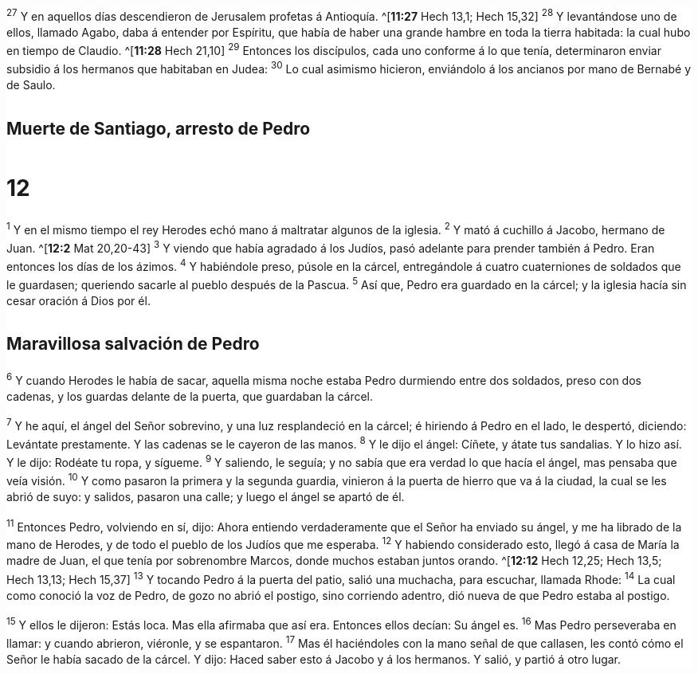 <sup class='bibleverse'>27</sup> Y en aquellos días descendieron de Jerusalem profetas á Antioquía. ^[**11:27** Hech 13,1; Hech 15,32] <sup class='bibleverse'>28</sup> Y levantándose uno de ellos, llamado Agabo, daba á entender por Espíritu, que había de haber una grande hambre en toda la tierra habitada: la cual hubo en tiempo de Claudio. ^[**11:28** Hech 21,10] <sup class='bibleverse'>29</sup> Entonces los discípulos, cada uno conforme á lo que tenía, determinaron enviar subsidio á los hermanos que habitaban en Judea: <sup class='bibleverse'>30</sup> Lo cual asimismo hicieron, enviándolo á los ancianos por mano de Bernabé y de Saulo.
 

## Muerte de Santiago, arresto de Pedro
# 12 
<sup class='bibleverse'>1</sup> Y en el mismo tiempo el rey Herodes echó mano á maltratar algunos de la iglesia. <sup class='bibleverse'>2</sup> Y mató á cuchillo á Jacobo, hermano de Juan. ^[**12:2** Mat 20,20-43] <sup class='bibleverse'>3</sup> Y viendo que había agradado á los Judíos, pasó adelante para prender también á Pedro. Eran entonces los días de los ázimos. <sup class='bibleverse'>4</sup> Y habiéndole preso, púsole en la cárcel, entregándole á cuatro cuaterniones de soldados que le guardasen; queriendo sacarle al pueblo después de la Pascua. <sup class='bibleverse'>5</sup> Así que, Pedro era guardado en la cárcel; y la iglesia hacía sin cesar oración á Dios por él. 




## Maravillosa salvación de Pedro
<sup class='bibleverse'>6</sup> Y cuando Herodes le había de sacar, aquella misma noche estaba Pedro durmiendo entre dos soldados, preso con dos cadenas, y los guardas delante de la puerta, que guardaban la cárcel. 


<sup class='bibleverse'>7</sup> Y he aquí, el ángel del Señor sobrevino, y una luz resplandeció en la cárcel; é hiriendo á Pedro en el lado, le despertó, diciendo: Levántate prestamente. Y las cadenas se le cayeron de las manos. <sup class='bibleverse'>8</sup> Y le dijo el ángel: Cíñete, y átate tus sandalias. Y lo hizo así. Y le dijo: Rodéate tu ropa, y sígueme. <sup class='bibleverse'>9</sup> Y saliendo, le seguía; y no sabía que era verdad lo que hacía el ángel, mas pensaba que veía visión. <sup class='bibleverse'>10</sup> Y como pasaron la primera y la segunda guardia, vinieron á la puerta de hierro que va á la ciudad, la cual se les abrió de suyo: y salidos, pasaron una calle; y luego el ángel se apartó de él. 


<sup class='bibleverse'>11</sup> Entonces Pedro, volviendo en sí, dijo: Ahora entiendo verdaderamente que el Señor ha enviado su ángel, y me ha librado de la mano de Herodes, y de todo el pueblo de los Judíos que me esperaba. <sup class='bibleverse'>12</sup> Y habiendo considerado esto, llegó á casa de María la madre de Juan, el que tenía por sobrenombre Marcos, donde muchos estaban juntos orando. ^[**12:12** Hech 12,25; Hech 13,5; Hech 13,13; Hech 15,37] <sup class='bibleverse'>13</sup> Y tocando Pedro á la puerta del patio, salió una muchacha, para escuchar, llamada Rhode: <sup class='bibleverse'>14</sup> La cual como conoció la voz de Pedro, de gozo no abrió el postigo, sino corriendo adentro, dió nueva de que Pedro estaba al postigo. 



<sup class='bibleverse'>15</sup> Y ellos le dijeron: Estás loca. Mas ella afirmaba que así era. Entonces ellos decían: Su ángel es. <sup class='bibleverse'>16</sup> Mas Pedro perseveraba en llamar: y cuando abrieron, viéronle, y se espantaron. <sup class='bibleverse'>17</sup> Mas él haciéndoles con la mano señal de que callasen, les contó cómo el Señor le había sacado de la cárcel. Y dijo: Haced saber esto á Jacobo y á los hermanos. Y salió, y partió á otro lugar. 
